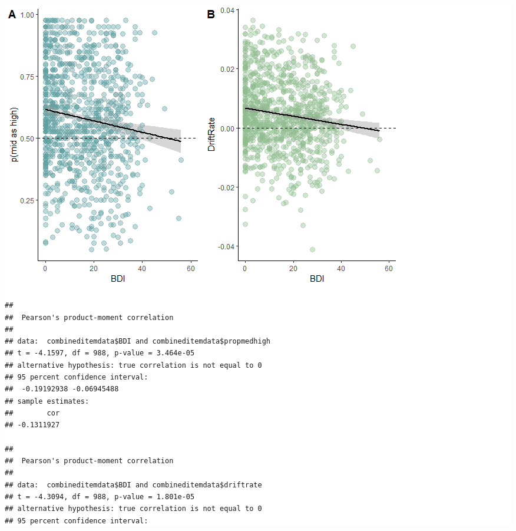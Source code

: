 ![](OpenDataAnalysis_files/figure-gfm/unnamed-chunk-6-1.png)

    ## 
    ##  Pearson's product-moment correlation
    ## 
    ## data:  combineditemdata$BDI and combineditemdata$propmedhigh
    ## t = -4.1597, df = 988, p-value = 3.464e-05
    ## alternative hypothesis: true correlation is not equal to 0
    ## 95 percent confidence interval:
    ##  -0.19192938 -0.06945488
    ## sample estimates:
    ##        cor 
    ## -0.1311927

    ## 
    ##  Pearson's product-moment correlation
    ## 
    ## data:  combineditemdata$BDI and combineditemdata$driftrate
    ## t = -4.3094, df = 988, p-value = 1.801e-05
    ## alternative hypothesis: true correlation is not equal to 0
    ## 95 percent confidence interval: